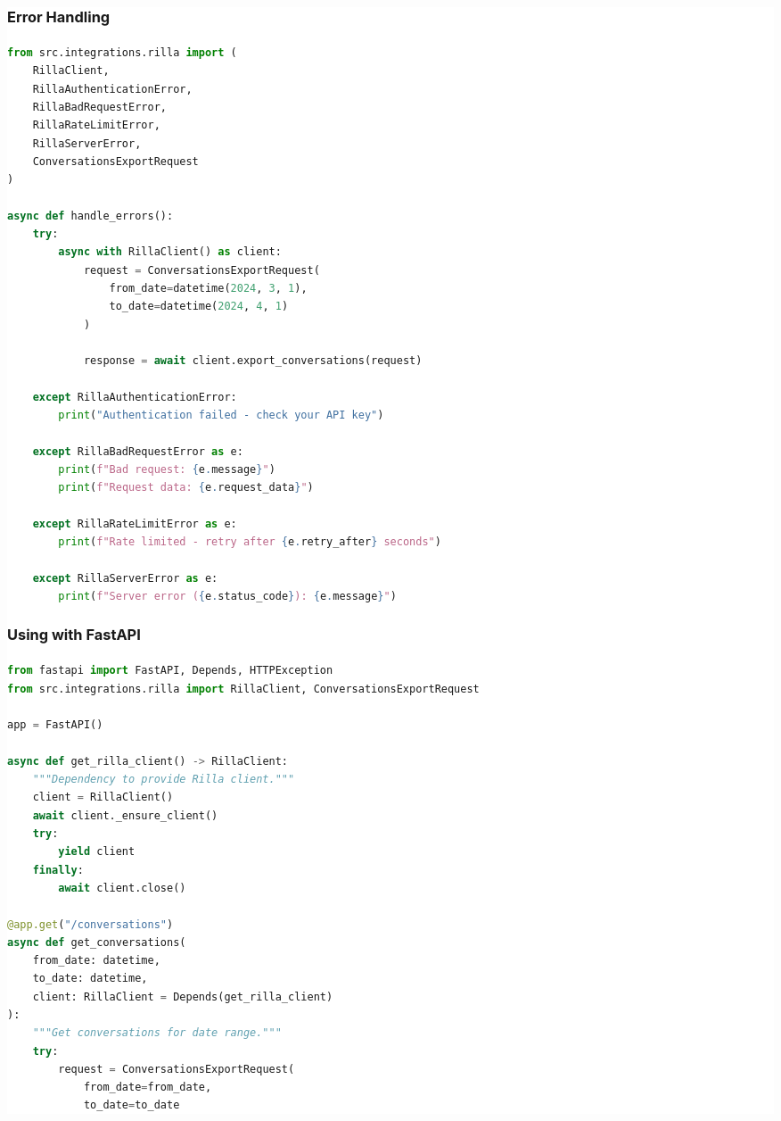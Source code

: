 ### Error Handling

```python
from src.integrations.rilla import (
    RillaClient,
    RillaAuthenticationError,
    RillaBadRequestError,
    RillaRateLimitError,
    RillaServerError,
    ConversationsExportRequest
)

async def handle_errors():
    try:
        async with RillaClient() as client:
            request = ConversationsExportRequest(
                from_date=datetime(2024, 3, 1),
                to_date=datetime(2024, 4, 1)
            )
            
            response = await client.export_conversations(request)
            
    except RillaAuthenticationError:
        print("Authentication failed - check your API key")
        
    except RillaBadRequestError as e:
        print(f"Bad request: {e.message}")
        print(f"Request data: {e.request_data}")
        
    except RillaRateLimitError as e:
        print(f"Rate limited - retry after {e.retry_after} seconds")
        
    except RillaServerError as e:
        print(f"Server error ({e.status_code}): {e.message}")
```

### Using with FastAPI

```python
from fastapi import FastAPI, Depends, HTTPException
from src.integrations.rilla import RillaClient, ConversationsExportRequest

app = FastAPI()

async def get_rilla_client() -> RillaClient:
    """Dependency to provide Rilla client."""
    client = RillaClient()
    await client._ensure_client()
    try:
        yield client
    finally:
        await client.close()

@app.get("/conversations")
async def get_conversations(
    from_date: datetime,
    to_date: datetime,
    client: RillaClient = Depends(get_rilla_client)
):
    """Get conversations for date range."""
    try:
        request = ConversationsExportRequest(
            from_date=from_date,
            to_date=to_date
```